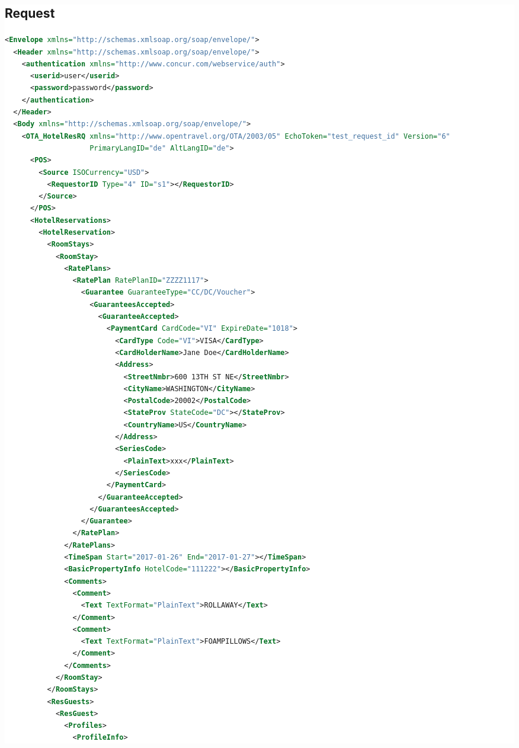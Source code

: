 ## <a name="request"></a>Request

```xml
<Envelope xmlns="http://schemas.xmlsoap.org/soap/envelope/">
  <Header xmlns="http://schemas.xmlsoap.org/soap/envelope/">
    <authentication xmlns="http://www.concur.com/webservice/auth">
      <userid>user</userid>
      <password>password</password>
    </authentication>
  </Header>
  <Body xmlns="http://schemas.xmlsoap.org/soap/envelope/">
    <OTA_HotelResRQ xmlns="http://www.opentravel.org/OTA/2003/05" EchoToken="test_request_id" Version="6"
                    PrimaryLangID="de" AltLangID="de">
      <POS>
        <Source ISOCurrency="USD">
          <RequestorID Type="4" ID="s1"></RequestorID>
        </Source>
      </POS>
      <HotelReservations>
        <HotelReservation>
          <RoomStays>
            <RoomStay>
              <RatePlans>
                <RatePlan RatePlanID="ZZZZ1117">
                  <Guarantee GuaranteeType="CC/DC/Voucher">
                    <GuaranteesAccepted>
                      <GuaranteeAccepted>
                        <PaymentCard CardCode="VI" ExpireDate="1018">
                          <CardType Code="VI">VISA</CardType>
                          <CardHolderName>Jane Doe</CardHolderName>
                          <Address>
                            <StreetNmbr>600 13TH ST NE</StreetNmbr>
                            <CityName>WASHINGTON</CityName>
                            <PostalCode>20002</PostalCode>
                            <StateProv StateCode="DC"></StateProv>
                            <CountryName>US</CountryName>
                          </Address>
                          <SeriesCode>
                            <PlainText>xxx</PlainText>
                          </SeriesCode>
                        </PaymentCard>
                      </GuaranteeAccepted>
                    </GuaranteesAccepted>
                  </Guarantee>
                </RatePlan>
              </RatePlans>
              <TimeSpan Start="2017-01-26" End="2017-01-27"></TimeSpan>
              <BasicPropertyInfo HotelCode="111222"></BasicPropertyInfo>
              <Comments>
                <Comment>
                  <Text TextFormat="PlainText">ROLLAWAY</Text>
                </Comment>
                <Comment>
                  <Text TextFormat="PlainText">FOAMPILLOWS</Text>
                </Comment>
              </Comments>
            </RoomStay>
          </RoomStays>
          <ResGuests>
            <ResGuest>
              <Profiles>
                <ProfileInfo>
```